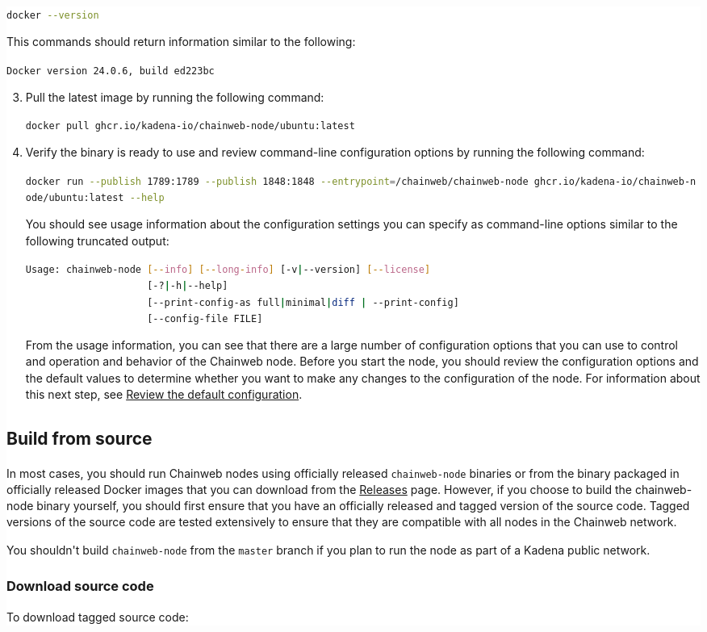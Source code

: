    ```bash
   docker --version
   ```

   This commands should return information similar to the following:

   ```bash
   Docker version 24.0.6, build ed223bc
   ```

3. Pull the latest image by running the following command:
   
   ```bash
   docker pull ghcr.io/kadena-io/chainweb-node/ubuntu:latest
   ```

4. Verify the binary is ready to use and review command-line configuration options by running the following command:
   
   ```bash
   docker run --publish 1789:1789 --publish 1848:1848 --entrypoint=/chainweb/chainweb-node ghcr.io/kadena-io/chainweb-node/ubuntu:latest --help
   ```

   You should see usage information about the configuration settings you can specify as command-line options similar to the following truncated output:

   ```bash
   Usage: chainweb-node [--info] [--long-info] [-v|--version] [--license] 
                        [-?|-h|--help] 
                        [--print-config-as full|minimal|diff | --print-config] 
                        [--config-file FILE] 
   ```

      From the usage information, you can see that there are a large number of configuration options that you can use to control and operation and behavior of the Chainweb node. 
      Before you start the node, you should review the configuration options and the default values to determine whether you want to make any changes to the configuration of the node.
      For information about this next step, see [Review the default configuration](#review-the-default-configuration).

## Build from source

In most cases, you should run Chainweb nodes using officially released `chainweb-node` binaries or from the binary packaged in officially released Docker images that you can download from the [Releases](https://github.com/kadena-io/chainweb-node/releases) page. 
However, if you choose to build the chainweb-node binary yourself, you should first ensure that you have an officially released and tagged version of the source code. 
Tagged versions of the source code are tested extensively to ensure that they are compatible with all nodes in the Chainweb network.

You shouldn't build `chainweb-node` from the `master` branch if you plan to run the node as part of a Kadena public network.

### Download source code

To download tagged source code:
